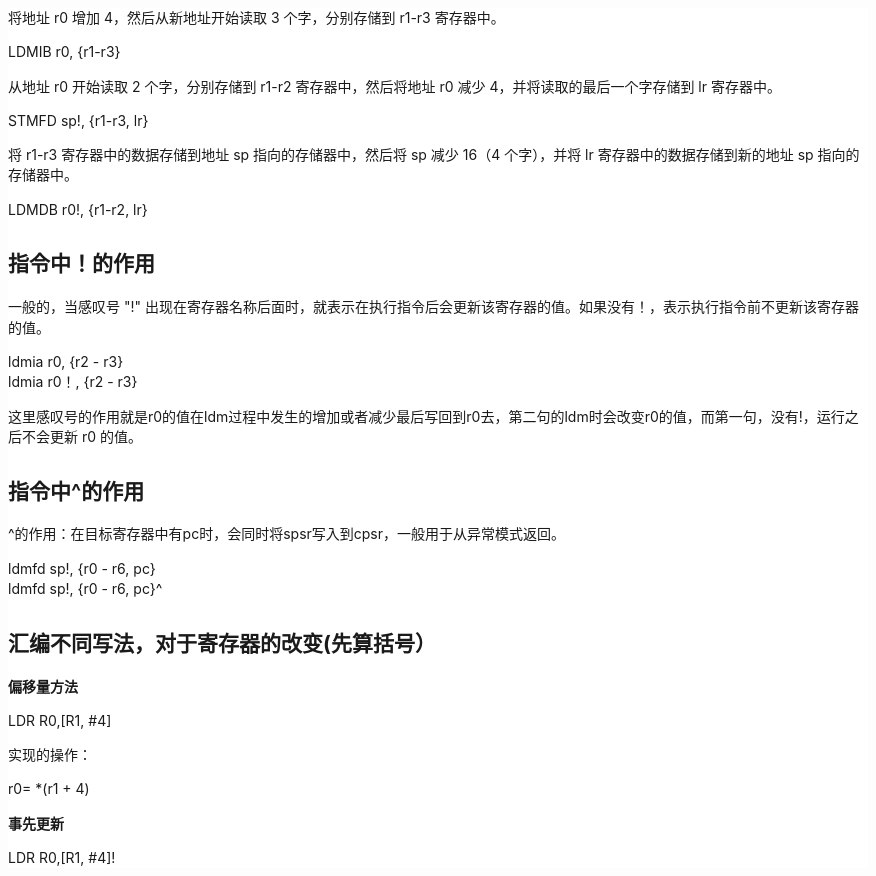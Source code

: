 
将地址 r0 增加 4，然后从新地址开始读取 3 个字，分别存储到 r1-r3 寄存器中。

LDMIB r0, {r1-r3}  

  

从地址 r0 开始读取 2 个字，分别存储到 r1-r2 寄存器中，然后将地址 r0 减少 4，并将读取的最后一个字存储到 lr 寄存器中。

STMFD sp!, {r1-r3, lr}  

  

将 r1-r3 寄存器中的数据存储到地址 sp 指向的存储器中，然后将 sp 减少 16（4 个字），并将 lr 寄存器中的数据存储到新的地址 sp 指向的存储器中。

LDMDB r0!, {r1-r2, lr}  

##   

## 指令中！的作用

  

一般的，当感叹号 "!" 出现在寄存器名称后面时，就表示在执行指令后会更新该寄存器的值。如果没有！，表示执行指令前不更新该寄存器的值。

ldmia	r0, {r2 - r3}  
ldmia	r0！, {r2 - r3}  

  

这里感叹号的作用就是r0的值在ldm过程中发生的增加或者减少最后写回到r0去，第二句的ldm时会改变r0的值，而第一句，没有!，运行之后不会更新 r0 的值。

  

## 指令中^的作用

  

^的作用：在目标寄存器中有pc时，会同时将spsr写入到cpsr，一般用于从异常模式返回。

ldmfd	sp!, {r0 - r6, pc}  
ldmfd	sp!, {r0 - r6, pc}^  

##   

## 汇编不同写法，对于寄存器的改变(先算括号）

  

**偏移量方法**

LDR R0,[R1, #4]  

  

实现的操作：

r0= *(r1 + 4)

  

**事先更新**

LDR R0,[R1, #4]!  

  
